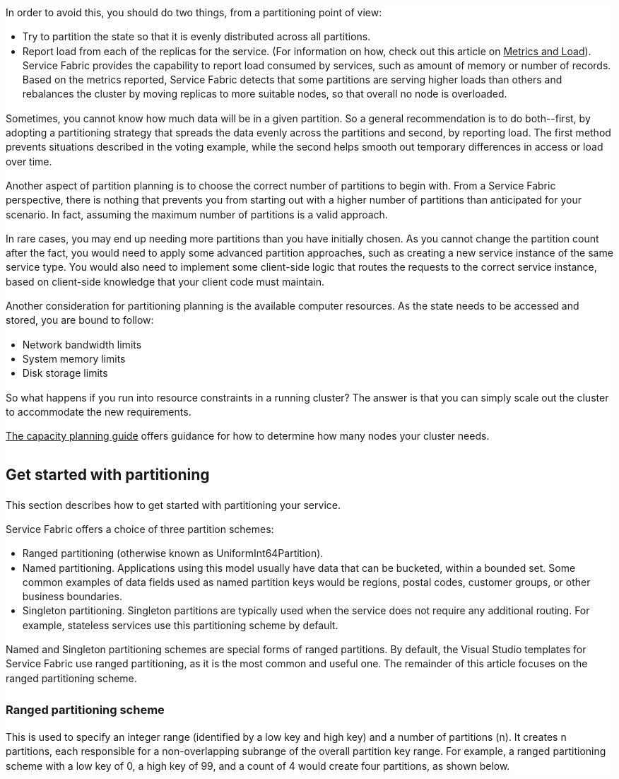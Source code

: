 In order to avoid this, you should do two things, from a partitioning point of view:

- Try to partition the state so that it is evenly distributed across all partitions.
- Report load from each of the replicas for the service. (For information on how, check out this article on [Metrics and Load](service-fabric-cluster-resource-manager-metrics.md)). Service Fabric provides the capability to report load consumed by services, such as amount of memory or number of records. Based on the metrics reported, Service Fabric detects that some partitions are serving higher loads than others and rebalances the cluster by moving replicas to more suitable nodes, so that overall no node is overloaded.

Sometimes, you cannot know how much data will be in a given partition. So a general recommendation is to do both--first, by adopting a partitioning strategy that spreads the data evenly across the partitions and second, by reporting load.  The first method prevents situations described in the voting example, while the second helps smooth out temporary differences in access or load over time.

Another aspect of partition planning is to choose the correct number of partitions to begin with.
From a Service Fabric perspective, there is nothing that prevents you from starting out with a higher number of partitions than anticipated for your scenario.
In fact, assuming the maximum number of partitions is a valid approach.

In rare cases, you may end up needing more partitions than you have initially chosen. As you cannot change the partition count after the fact, you would need to apply some advanced partition approaches, such as creating a new service instance of the same service type. You would also need to implement some client-side logic that routes the requests to the correct service instance, based on client-side knowledge that your client code must maintain.

Another consideration for partitioning planning is the available computer resources. As the state needs to be accessed and stored, you are bound to follow:

- Network bandwidth limits
- System memory limits
- Disk storage limits

So what happens if you run into resource constraints in a running cluster? The answer is that you can simply scale out the cluster to accommodate the new requirements.

[The capacity planning guide](service-fabric-capacity-planning.md) offers guidance for how to determine how many nodes your cluster needs.

## Get started with partitioning
This section describes how to get started with partitioning your service.

Service Fabric offers a choice of three partition schemes:

- Ranged partitioning (otherwise known as UniformInt64Partition).
- Named partitioning. Applications using this model usually have data that can be bucketed, within a bounded set. Some common examples of data fields used as named partition keys would be regions, postal codes, customer groups, or other business boundaries.
- Singleton partitioning. Singleton partitions are typically used when the service does not require any additional routing. For example, stateless services use this partitioning scheme by default.

Named and Singleton partitioning schemes are special forms of ranged partitions. By default, the Visual Studio templates for Service Fabric use ranged partitioning, as it is the most common and useful one. The remainder of this article focuses on the ranged partitioning scheme.

### Ranged partitioning scheme
This is used to specify an integer range (identified by a low key and high key) and a number of partitions (n). It creates n partitions, each responsible for a non-overlapping subrange of the overall partition key range. For example, a ranged partitioning scheme with a low key of 0, a high key of 99, and a count of 4 would create four partitions, as shown below.
